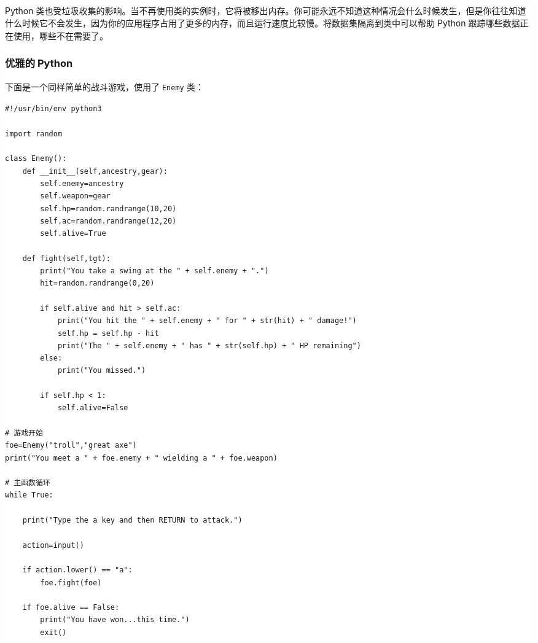 Python 类也受垃圾收集的影响。当不再使用类的实例时，它将被移出内存。你可能永远不知道这种情况会什么时候发生，但是你往往知道什么时候它不会发生，因为你的应用程序占用了更多的内存，而且运行速度比较慢。将数据集隔离到类中可以帮助 Python 跟踪哪些数据正在使用，哪些不在需要了。

### 优雅的 Python

下面是一个同样简单的战斗游戏，使用了 `Enemy` 类：

```shell
#!/usr/bin/env python3

import random

class Enemy():
    def __init__(self,ancestry,gear):
        self.enemy=ancestry
        self.weapon=gear
        self.hp=random.randrange(10,20)
        self.ac=random.randrange(12,20)
        self.alive=True

    def fight(self,tgt):
        print("You take a swing at the " + self.enemy + ".")
        hit=random.randrange(0,20)

        if self.alive and hit > self.ac:
            print("You hit the " + self.enemy + " for " + str(hit) + " damage!")
            self.hp = self.hp - hit
            print("The " + self.enemy + " has " + str(self.hp) + " HP remaining")
        else:
            print("You missed.")

        if self.hp < 1:
            self.alive=False

# 游戏开始
foe=Enemy("troll","great axe")
print("You meet a " + foe.enemy + " wielding a " + foe.weapon)

# 主函数循环
while True:
   
    print("Type the a key and then RETURN to attack.")
        
    action=input()

    if action.lower() == "a":
        foe.fight(foe)
                
    if foe.alive == False:
        print("You have won...this time.")
        exit()
```
